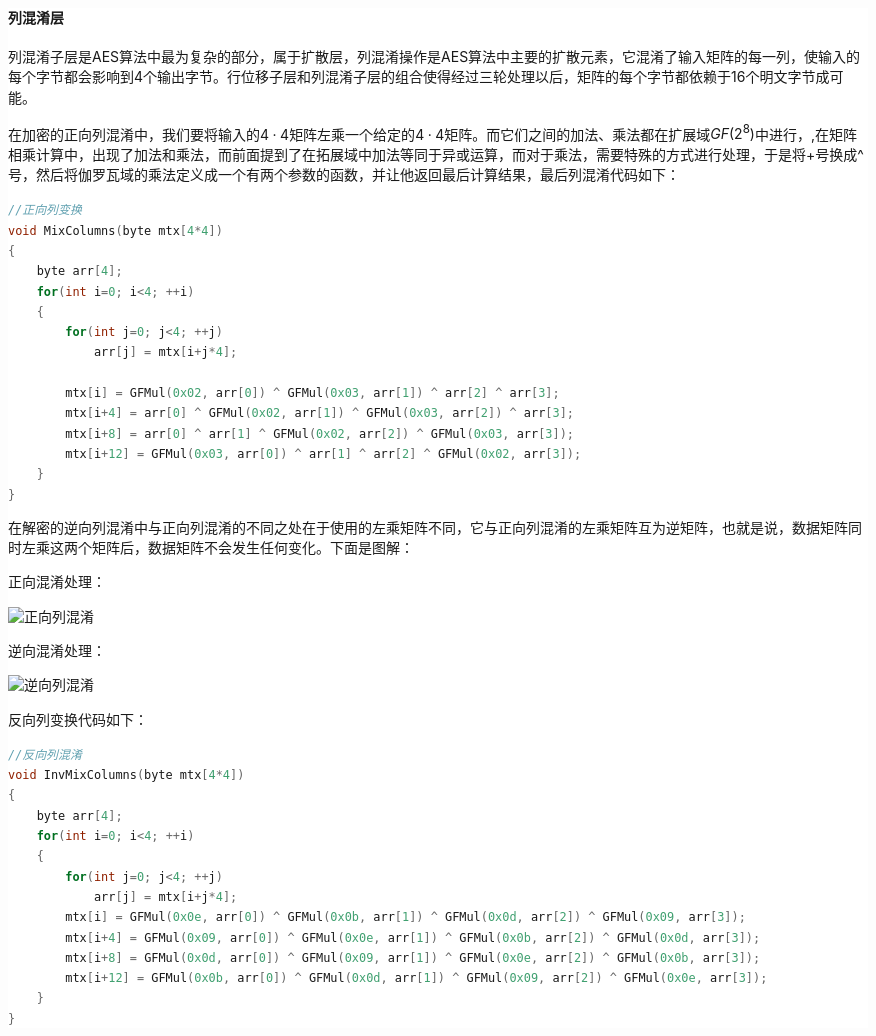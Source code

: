 

#### 列混淆层

列混淆子层是AES算法中最为复杂的部分，属于扩散层，列混淆操作是AES算法中主要的扩散元素，它混淆了输入矩阵的每一列，使输入的每个字节都会影响到4个输出字节。行位移子层和列混淆子层的组合使得经过三轮处理以后，矩阵的每个字节都依赖于16个明文字节成可能。

在加密的正向列混淆中，我们要将输入的$4·4$矩阵左乘一个给定的$4·4$矩阵。而它们之间的加法、乘法都在扩展域$GF(2^8)$中进行，,在矩阵相乘计算中，出现了加法和乘法，而前面提到了在拓展域中加法等同于异或运算，而对于乘法，需要特殊的方式进行处理，于是将+号换成^号，然后将伽罗瓦域的乘法定义成一个有两个参数的函数，并让他返回最后计算结果，最后列混淆代码如下：

```c++
//正向列变换
void MixColumns(byte mtx[4*4])
{
	byte arr[4];
	for(int i=0; i<4; ++i)
	{
		for(int j=0; j<4; ++j)
			arr[j] = mtx[i+j*4];
 
		mtx[i] = GFMul(0x02, arr[0]) ^ GFMul(0x03, arr[1]) ^ arr[2] ^ arr[3];
		mtx[i+4] = arr[0] ^ GFMul(0x02, arr[1]) ^ GFMul(0x03, arr[2]) ^ arr[3];
		mtx[i+8] = arr[0] ^ arr[1] ^ GFMul(0x02, arr[2]) ^ GFMul(0x03, arr[3]);
		mtx[i+12] = GFMul(0x03, arr[0]) ^ arr[1] ^ arr[2] ^ GFMul(0x02, arr[3]);
	}
}
```

在解密的逆向列混淆中与正向列混淆的不同之处在于使用的左乘矩阵不同，它与正向列混淆的左乘矩阵互为逆矩阵，也就是说，数据矩阵同时左乘这两个矩阵后，数据矩阵不会发生任何变化。下面是图解：

正向混淆处理：

![正向列混淆](https://bbs.pediy.com/upload/attach/202002/813468_UES487VAAZPKDFS.png)

逆向混淆处理：

![逆向列混淆](https://bbs.pediy.com/upload/attach/202002/813468_ZCDXZKFMZA7K9SD.png)

反向列变换代码如下：

```C++
//反向列混淆
void InvMixColumns(byte mtx[4*4])
{
	byte arr[4];
	for(int i=0; i<4; ++i)
	{
		for(int j=0; j<4; ++j)
			arr[j] = mtx[i+j*4];
		mtx[i] = GFMul(0x0e, arr[0]) ^ GFMul(0x0b, arr[1]) ^ GFMul(0x0d, arr[2]) ^ GFMul(0x09, arr[3]);
		mtx[i+4] = GFMul(0x09, arr[0]) ^ GFMul(0x0e, arr[1]) ^ GFMul(0x0b, arr[2]) ^ GFMul(0x0d, arr[3]);
		mtx[i+8] = GFMul(0x0d, arr[0]) ^ GFMul(0x09, arr[1]) ^ GFMul(0x0e, arr[2]) ^ GFMul(0x0b, arr[3]);
		mtx[i+12] = GFMul(0x0b, arr[0]) ^ GFMul(0x0d, arr[1]) ^ GFMul(0x09, arr[2]) ^ GFMul(0x0e, arr[3]);
	}
}
```


[^1]: 设“+”为一个交换性的二元运算，即对于所有x,y，x+y=y+x。若该集内存在一个元素0，使得对于所有x，x+0=0+x=x，则此元素是唯一的。如果对于一个给定的x，存在一个x'使得x+x'=x'+x=0，则称x'是x的加法逆元。
[^2]: 乘法逆元，是指数学领域群G中任意一个元素a，都在G中有唯一的逆元a‘，具有性质a×a'=a'×a=e，其中e为该群的单位元。